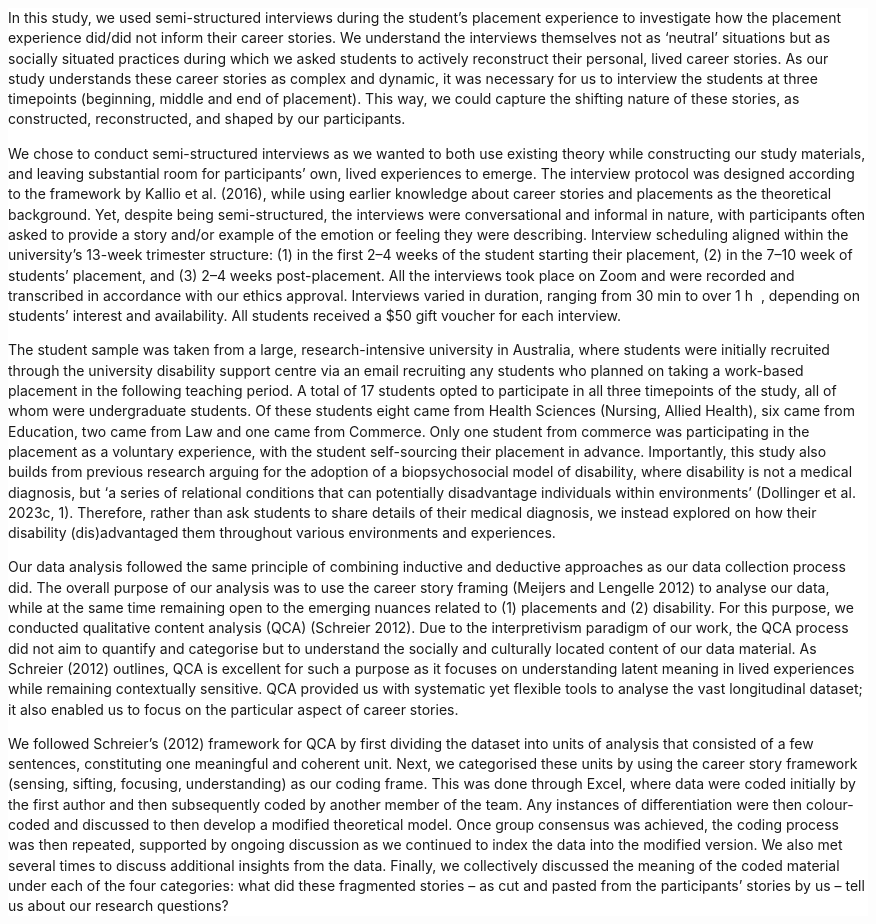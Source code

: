 In this study, we used semi-structured interviews during the student’s placement experience to investigate how the placement experience did/did not inform their career stories. We understand the interviews themselves not as ‘neutral’ situations but as socially situated practices during which we asked students to actively reconstruct their personal, lived career stories. As our study understands these career stories as complex and dynamic, it was necessary for us to interview the students at three timepoints (beginning, middle and end of placement). This way, we could capture the shifting nature of these stories, as constructed, reconstructed, and shaped by our participants.

We chose to conduct semi-structured interviews as we wanted to both use existing theory while constructing our study materials, and leaving substantial room for participants’ own, lived experiences to emerge. The interview protocol was designed according to the framework by Kallio et al. (2016), while using earlier knowledge about career stories and placements as the theoretical background. Yet, despite being semi-structured, the interviews were conversational and informal in nature, with participants often asked to provide a story and/or example of the emotion or feeling they were describing. Interview scheduling aligned within the university’s 13-week trimester structure: (1) in the first 2–4 weeks of the student starting their placement, (2) in the 7–10 week of students’ placement, and (3) 2–4 weeks post-placement. All the interviews took place on Zoom and were recorded and transcribed in accordance with our ethics approval. Interviews varied in duration, ranging from 30 min to over $1 \mathrm { ~ h ~ }$ , depending on students’ interest and availability. All students received a $\$ 50$ gift voucher for each interview.

The student sample was taken from a large, research-intensive university in Australia, where students were initially recruited through the university disability support centre via an email recruiting any students who planned on taking a work-based placement in the following teaching period. A total of 17 students opted to participate in all three timepoints of the study, all of whom were undergraduate students. Of these students eight came from Health Sciences (Nursing, Allied Health), six came from Education, two came from Law and one came from Commerce. Only one student from commerce was participating in the placement as a voluntary experience, with the student self-sourcing their placement in advance. Importantly, this study also builds from previous research arguing for the adoption of a biopsychosocial model of disability, where disability is not a medical diagnosis, but ‘a series of relational conditions that can potentially disadvantage individuals within environments’ (Dollinger et al. 2023c, 1). Therefore, rather than ask students to share details of their medical diagnosis, we instead explored on how their disability (dis)advantaged them throughout various environments and experiences.

Our data analysis followed the same principle of combining inductive and deductive approaches as our data collection process did. The overall purpose of our analysis was to use the career story framing (Meijers and Lengelle 2012) to analyse our data, while at the same time remaining open to the emerging nuances related to (1) placements and (2) disability. For this purpose, we conducted qualitative content analysis (QCA) (Schreier 2012). Due to the interpretivism paradigm of our work, the QCA process did not aim to quantify and categorise but to understand the socially and culturally located content of our data material. As Schreier (2012) outlines, QCA is excellent for such a purpose as it focuses on understanding latent meaning in lived experiences while remaining contextually sensitive. QCA provided us with systematic yet flexible tools to analyse the vast longitudinal dataset; it also enabled us to focus on the particular aspect of career stories.

We followed Schreier’s (2012) framework for QCA by first dividing the dataset into units of analysis that consisted of a few sentences, constituting one meaningful and coherent unit. Next, we categorised these units by using the career story framework (sensing, sifting, focusing, understanding) as our coding frame. This was done through Excel, where data were coded initially by the first author and then subsequently coded by another member of the team. Any instances of differentiation were then colour-coded and discussed to then develop a modified theoretical model. Once group consensus was achieved, the coding process was then repeated, supported by ongoing discussion as we continued to index the data into the modified version. We also met several times to discuss additional insights from the data. Finally, we collectively discussed the meaning of the coded material under each of the four categories: what did these fragmented stories – as cut and pasted from the participants’ stories by us – tell us about our research questions?
